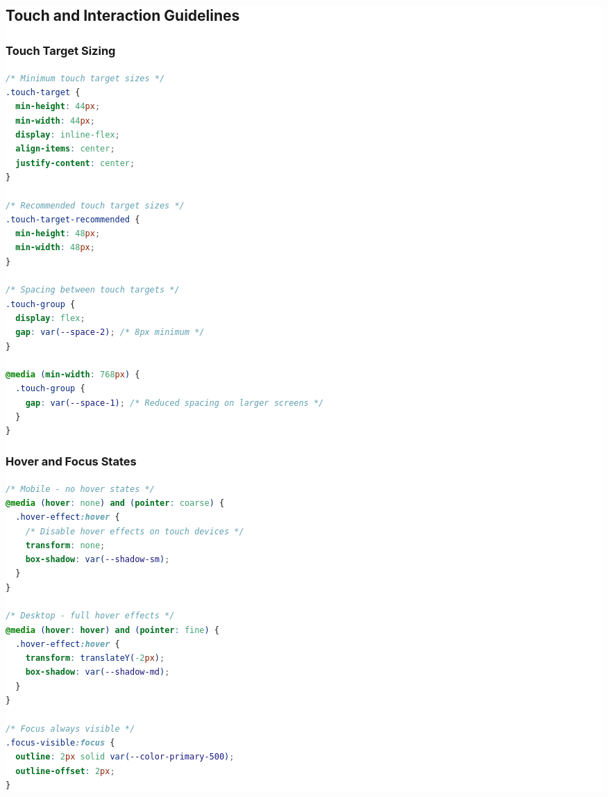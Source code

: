 ## Touch and Interaction Guidelines

### Touch Target Sizing
```css
/* Minimum touch target sizes */
.touch-target {
  min-height: 44px;
  min-width: 44px;
  display: inline-flex;
  align-items: center;
  justify-content: center;
}

/* Recommended touch target sizes */
.touch-target-recommended {
  min-height: 48px;
  min-width: 48px;
}

/* Spacing between touch targets */
.touch-group {
  display: flex;
  gap: var(--space-2); /* 8px minimum */
}

@media (min-width: 768px) {
  .touch-group {
    gap: var(--space-1); /* Reduced spacing on larger screens */
  }
}
```

### Hover and Focus States
```css
/* Mobile - no hover states */
@media (hover: none) and (pointer: coarse) {
  .hover-effect:hover {
    /* Disable hover effects on touch devices */
    transform: none;
    box-shadow: var(--shadow-sm);
  }
}

/* Desktop - full hover effects */
@media (hover: hover) and (pointer: fine) {
  .hover-effect:hover {
    transform: translateY(-2px);
    box-shadow: var(--shadow-md);
  }
}

/* Focus always visible */
.focus-visible:focus {
  outline: 2px solid var(--color-primary-500);
  outline-offset: 2px;
}
```
